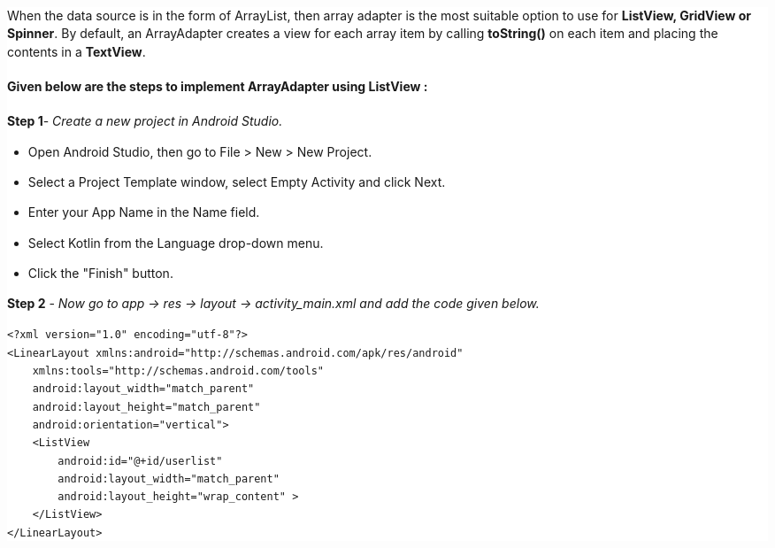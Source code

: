 When the data source is in the form of ArrayList, then array adapter is
the most suitable option to use for **ListView, GridView or Spinner**.
By default, an ArrayAdapter creates a view for each array item by
calling **toString()** on each item and placing the contents in a
**TextView**.

</div>

<div class="cell markdown" id="ocB6oYHwLs6T">

#### Given below are the steps to implement ArrayAdapter using ListView :

</div>

<div class="cell markdown" id="2FdJtD9eMLuP">

**Step 1**- *Create a new project in Android Studio.*

</div>

<div class="cell markdown" id="-oJ-s5srO52N">

  - Open Android Studio, then go to File \> New \> New Project.

  - Select a Project Template window, select Empty Activity and click
    Next.

  - Enter your App Name in the Name field.

  - Select Kotlin from the Language drop-down menu.

  - Click the "Finish" button.

</div>

<div class="cell markdown" id="aUNkkM1LPdno">

**Step 2** - *Now go to app -\> res -\> layout -\> activity\_main.xml
and add the code given below.*

</div>

<div class="cell markdown" id="2HACPeCBPpDR">

    <?xml version="1.0" encoding="utf-8"?>
    <LinearLayout xmlns:android="http://schemas.android.com/apk/res/android"
    	xmlns:tools="http://schemas.android.com/tools"
    	android:layout_width="match_parent"
    	android:layout_height="match_parent"
    	android:orientation="vertical">
    	<ListView
    		android:id="@+id/userlist"
    		android:layout_width="match_parent"
    		android:layout_height="wrap_content" >
    	</ListView>
    </LinearLayout>

</div>
